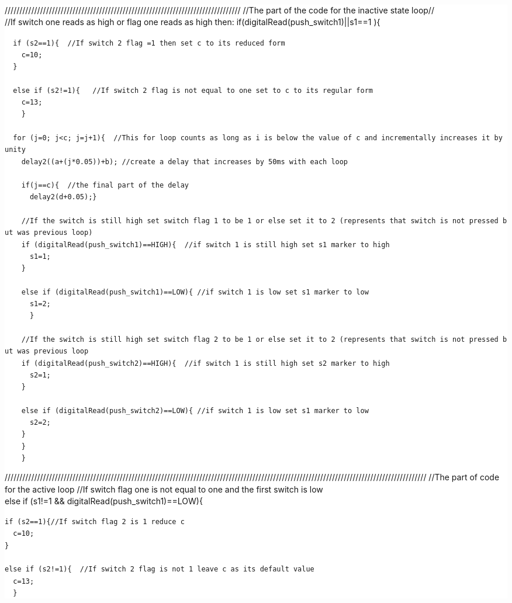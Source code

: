 ////////////////////////////////////////////////////////////////////////////////
//The part of the code for the inactive state loop//      
  //If switch one reads as high or flag one reads as high then:
    if(digitalRead(push_switch1)||s1==1 ){
    
      if (s2==1){  //If switch 2 flag =1 then set c to its reduced form
        c=10;
      }
      
      else if (s2!=1){   //If switch 2 flag is not equal to one set to c to its regular form
        c=13;
        }
      
      for (j=0; j<c; j=j+1){  //This for loop counts as long as i is below the value of c and incrementally increases it by unity
        delay2((a+(j*0.05))+b); //create a delay that increases by 50ms with each loop  
          
        if(j==c){  //the final part of the delay
          delay2(d+0.05);}

        //If the switch is still high set switch flag 1 to be 1 or else set it to 2 (represents that switch is not pressed but was previous loop)
        if (digitalRead(push_switch1)==HIGH){  //if switch 1 is still high set s1 marker to high
          s1=1;
        }
        
        else if (digitalRead(push_switch1)==LOW){ //if switch 1 is low set s1 marker to low
          s1=2;
          }
          
        //If the switch is still high set switch flag 2 to be 1 or else set it to 2 (represents that switch is not pressed but was previous loop  
        if (digitalRead(push_switch2)==HIGH){  //if switch 1 is still high set s2 marker to high
          s2=1;
        }
        
        else if (digitalRead(push_switch2)==LOW){ //if switch 1 is low set s1 marker to low
          s2=2;
        }
        }
        }

  ///////////////////////////////////////////////////////////////////////////////////////////////////////////////////////////////////////////////
  //The part of code for the active loop
  //If switch flag one is not equal to one and the first switch is low    
  else if (s1!=1 && digitalRead(push_switch1)==LOW){
    
    if (s2==1){//If switch flag 2 is 1 reduce c
      c=10;
    }
    
    else if (s2!=1){  //If switch 2 flag is not 1 leave c as its default value
      c=13;
      }
      